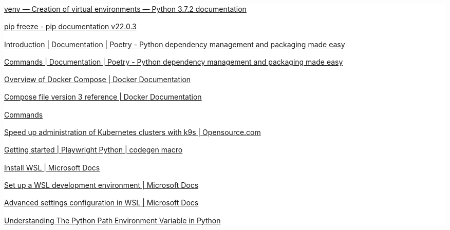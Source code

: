 [venv — Creation of virtual environments — Python 3.7.2 documentation](https://docs.python.org/3/library/venv.html)

[pip freeze - pip documentation v22.0.3](https://pip.pypa.io/en/stable/cli/pip_freeze/)

[Introduction | Documentation | Poetry - Python dependency management and packaging made easy](https://python-poetry.org/docs/)

[Commands | Documentation | Poetry - Python dependency management and packaging made easy](https://python-poetry.org/docs/cli#export)

[Overview of Docker Compose | Docker Documentation](https://docs.docker.com/compose/)

[Compose file version 3 reference | Docker Documentation](https://docs.docker.com/compose/compose-file/compose-file-v3/)

[Commands](https://k9scli.io/topics/commands/)

[Speed up administration of Kubernetes clusters with k9s | Opensource.com](https://opensource.com/article/20/5/kubernetes-administration)

[Getting started | Playwright Python | codegen macro](https://playwright.dev/python/docs/intro)

[Install WSL | Microsoft Docs](https://docs.microsoft.com/en-us/windows/wsl/install)

[Set up a WSL development environment | Microsoft Docs](https://docs.microsoft.com/en-us/windows/wsl/setup/environment)

[Advanced settings configuration in WSL | Microsoft Docs](https://docs.microsoft.com/en-us/windows/wsl/wsl-config)

[Understanding The Python Path Environment Variable in Python](https://www.simplilearn.com/tutorials/python-tutorial/python-path)
